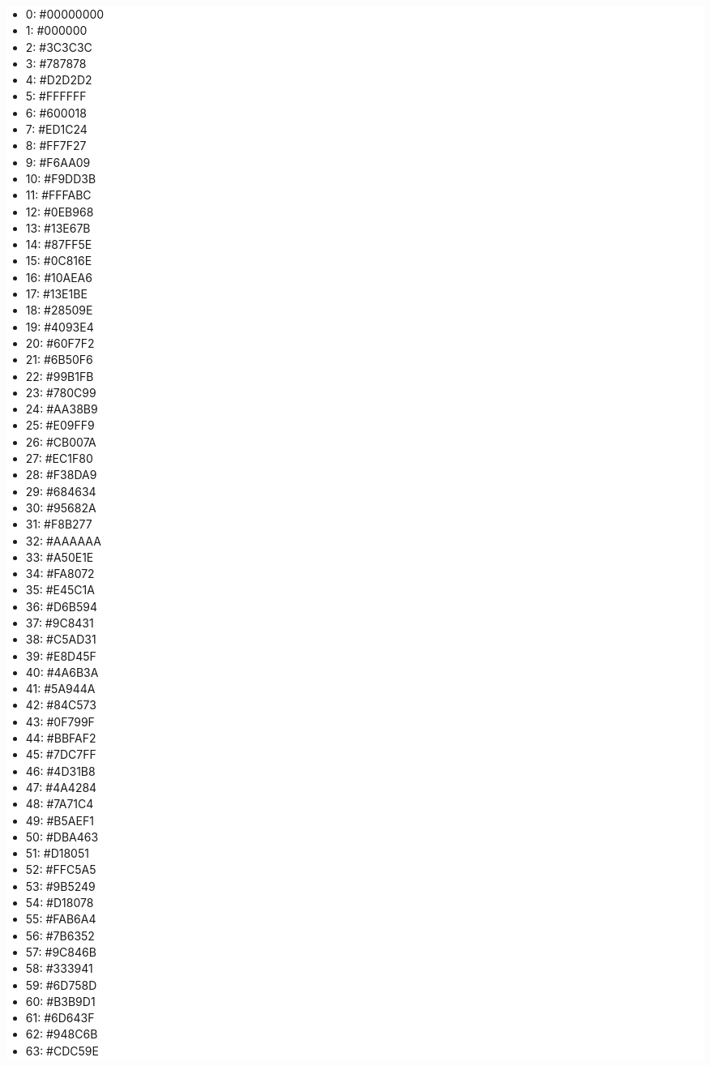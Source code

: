 - 0: #00000000
- 1: #000000
- 2: #3C3C3C
- 3: #787878
- 4: #D2D2D2
- 5: #FFFFFF
- 6: #600018
- 7: #ED1C24
- 8: #FF7F27
- 9: #F6AA09
- 10: #F9DD3B
- 11: #FFFABC
- 12: #0EB968
- 13: #13E67B
- 14: #87FF5E
- 15: #0C816E
- 16: #10AEA6
- 17: #13E1BE
- 18: #28509E
- 19: #4093E4
- 20: #60F7F2
- 21: #6B50F6
- 22: #99B1FB
- 23: #780C99
- 24: #AA38B9
- 25: #E09FF9
- 26: #CB007A
- 27: #EC1F80
- 28: #F38DA9
- 29: #684634
- 30: #95682A
- 31: #F8B277
- 32: #AAAAAA
- 33: #A50E1E
- 34: #FA8072
- 35: #E45C1A
- 36: #D6B594
- 37: #9C8431
- 38: #C5AD31
- 39: #E8D45F
- 40: #4A6B3A
- 41: #5A944A
- 42: #84C573
- 43: #0F799F
- 44: #BBFAF2
- 45: #7DC7FF
- 46: #4D31B8
- 47: #4A4284
- 48: #7A71C4
- 49: #B5AEF1
- 50: #DBA463
- 51: #D18051
- 52: #FFC5A5
- 53: #9B5249
- 54: #D18078
- 55: #FAB6A4
- 56: #7B6352
- 57: #9C846B
- 58: #333941
- 59: #6D758D
- 60: #B3B9D1
- 61: #6D643F
- 62: #948C6B
- 63: #CDC59E